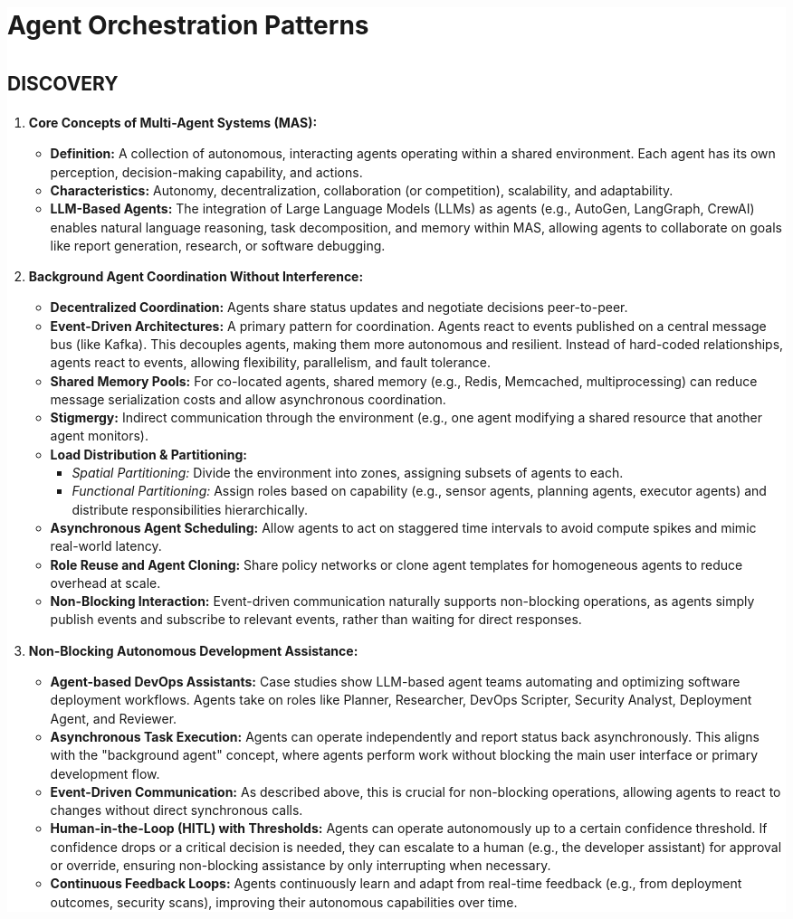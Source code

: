 # Agent Orchestration Patterns

## DISCOVERY

1.  **Core Concepts of Multi-Agent Systems (MAS):**
    *   **Definition:** A collection of autonomous, interacting agents operating within a shared environment. Each agent has its own perception, decision-making capability, and actions.
    *   **Characteristics:** Autonomy, decentralization, collaboration (or competition), scalability, and adaptability.
    *   **LLM-Based Agents:** The integration of Large Language Models (LLMs) as agents (e.g., AutoGen, LangGraph, CrewAI) enables natural language reasoning, task decomposition, and memory within MAS, allowing agents to collaborate on goals like report generation, research, or software debugging.

2.  **Background Agent Coordination Without Interference:**
    *   **Decentralized Coordination:** Agents share status updates and negotiate decisions peer-to-peer.
    *   **Event-Driven Architectures:** A primary pattern for coordination. Agents react to events published on a central message bus (like Kafka). This decouples agents, making them more autonomous and resilient. Instead of hard-coded relationships, agents react to events, allowing flexibility, parallelism, and fault tolerance.
    *   **Shared Memory Pools:** For co-located agents, shared memory (e.g., Redis, Memcached, multiprocessing) can reduce message serialization costs and allow asynchronous coordination.
    *   **Stigmergy:** Indirect communication through the environment (e.g., one agent modifying a shared resource that another agent monitors).
    *   **Load Distribution & Partitioning:**
        *   *Spatial Partitioning:* Divide the environment into zones, assigning subsets of agents to each.
        *   *Functional Partitioning:* Assign roles based on capability (e.g., sensor agents, planning agents, executor agents) and distribute responsibilities hierarchically.
    *   **Asynchronous Agent Scheduling:** Allow agents to act on staggered time intervals to avoid compute spikes and mimic real-world latency.
    *   **Role Reuse and Agent Cloning:** Share policy networks or clone agent templates for homogeneous agents to reduce overhead at scale.
    *   **Non-Blocking Interaction:** Event-driven communication naturally supports non-blocking operations, as agents simply publish events and subscribe to relevant events, rather than waiting for direct responses.

3.  **Non-Blocking Autonomous Development Assistance:**
    *   **Agent-based DevOps Assistants:** Case studies show LLM-based agent teams automating and optimizing software deployment workflows. Agents take on roles like Planner, Researcher, DevOps Scripter, Security Analyst, Deployment Agent, and Reviewer.
    *   **Asynchronous Task Execution:** Agents can operate independently and report status back asynchronously. This aligns with the "background agent" concept, where agents perform work without blocking the main user interface or primary development flow.
    *   **Event-Driven Communication:** As described above, this is crucial for non-blocking operations, allowing agents to react to changes without direct synchronous calls.
    *   **Human-in-the-Loop (HITL) with Thresholds:** Agents can operate autonomously up to a certain confidence threshold. If confidence drops or a critical decision is needed, they can escalate to a human (e.g., the developer assistant) for approval or override, ensuring non-blocking assistance by only interrupting when necessary.
    *   **Continuous Feedback Loops:** Agents continuously learn and adapt from real-time feedback (e.g., from deployment outcomes, security scans), improving their autonomous capabilities over time.
